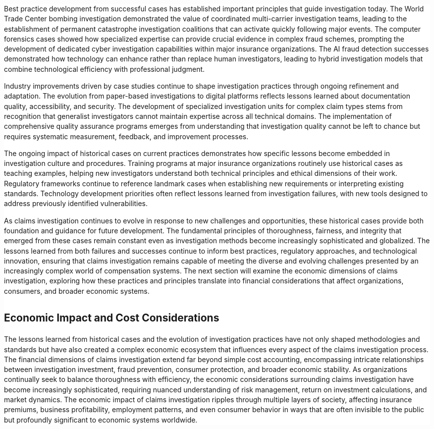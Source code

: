 Best practice development from successful cases has established important principles that guide investigation today. The World Trade Center bombing investigation demonstrated the value of coordinated multi-carrier investigation teams, leading to the establishment of permanent catastrophe investigation coalitions that can activate quickly following major events. The computer forensics cases showed how specialized expertise can provide crucial evidence in complex fraud schemes, prompting the development of dedicated cyber investigation capabilities within major insurance organizations. The AI fraud detection successes demonstrated how technology can enhance rather than replace human investigators, leading to hybrid investigation models that combine technological efficiency with professional judgment.

Industry improvements driven by case studies continue to shape investigation practices through ongoing refinement and adaptation. The evolution from paper-based investigations to digital platforms reflects lessons learned about documentation quality, accessibility, and security. The development of specialized investigation units for complex claim types stems from recognition that generalist investigators cannot maintain expertise across all technical domains. The implementation of comprehensive quality assurance programs emerges from understanding that investigation quality cannot be left to chance but requires systematic measurement, feedback, and improvement processes.

The ongoing impact of historical cases on current practices demonstrates how specific lessons become embedded in investigation culture and procedures. Training programs at major insurance organizations routinely use historical cases as teaching examples, helping new investigators understand both technical principles and ethical dimensions of their work. Regulatory frameworks continue to reference landmark cases when establishing new requirements or interpreting existing standards. Technology development priorities often reflect lessons learned from investigation failures, with new tools designed to address previously identified vulnerabilities.

As claims investigation continues to evolve in response to new challenges and opportunities, these historical cases provide both foundation and guidance for future development. The fundamental principles of thoroughness, fairness, and integrity that emerged from these cases remain constant even as investigation methods become increasingly sophisticated and globalized. The lessons learned from both failures and successes continue to inform best practices, regulatory approaches, and technological innovation, ensuring that claims investigation remains capable of meeting the diverse and evolving challenges presented by an increasingly complex world of compensation systems. The next section will examine the economic dimensions of claims investigation, exploring how these practices and principles translate into financial considerations that affect organizations, consumers, and broader economic systems.

## Economic Impact and Cost Considerations

The lessons learned from historical cases and the evolution of investigation practices have not only shaped methodologies and standards but have also created a complex economic ecosystem that influences every aspect of the claims investigation process. The financial dimensions of claims investigation extend far beyond simple cost accounting, encompassing intricate relationships between investigation investment, fraud prevention, consumer protection, and broader economic stability. As organizations continually seek to balance thoroughness with efficiency, the economic considerations surrounding claims investigation have become increasingly sophisticated, requiring nuanced understanding of risk management, return on investment calculations, and market dynamics. The economic impact of claims investigation ripples through multiple layers of society, affecting insurance premiums, business profitability, employment patterns, and even consumer behavior in ways that are often invisible to the public but profoundly significant to economic systems worldwide.
